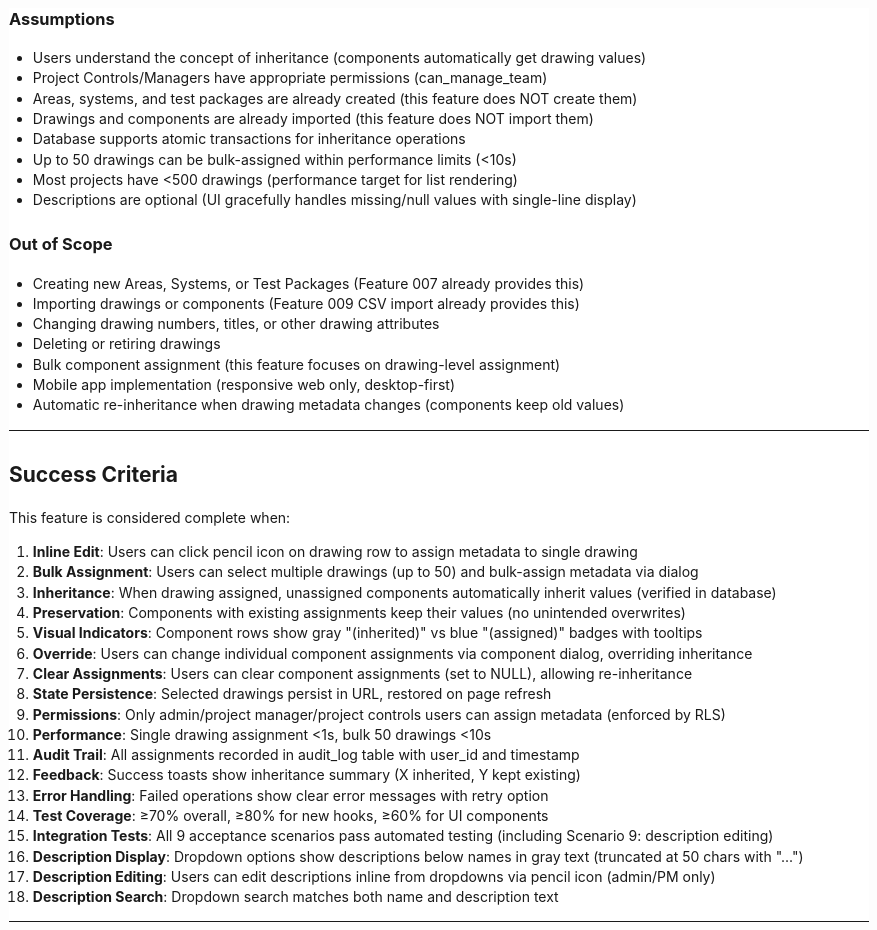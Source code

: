### Assumptions
- Users understand the concept of inheritance (components automatically get drawing values)
- Project Controls/Managers have appropriate permissions (can_manage_team)
- Areas, systems, and test packages are already created (this feature does NOT create them)
- Drawings and components are already imported (this feature does NOT import them)
- Database supports atomic transactions for inheritance operations
- Up to 50 drawings can be bulk-assigned within performance limits (<10s)
- Most projects have <500 drawings (performance target for list rendering)
- Descriptions are optional (UI gracefully handles missing/null values with single-line display)

### Out of Scope
- Creating new Areas, Systems, or Test Packages (Feature 007 already provides this)
- Importing drawings or components (Feature 009 CSV import already provides this)
- Changing drawing numbers, titles, or other drawing attributes
- Deleting or retiring drawings
- Bulk component assignment (this feature focuses on drawing-level assignment)
- Mobile app implementation (responsive web only, desktop-first)
- Automatic re-inheritance when drawing metadata changes (components keep old values)

---

## Success Criteria

This feature is considered complete when:

1. **Inline Edit**: Users can click pencil icon on drawing row to assign metadata to single drawing
2. **Bulk Assignment**: Users can select multiple drawings (up to 50) and bulk-assign metadata via dialog
3. **Inheritance**: When drawing assigned, unassigned components automatically inherit values (verified in database)
4. **Preservation**: Components with existing assignments keep their values (no unintended overwrites)
5. **Visual Indicators**: Component rows show gray "(inherited)" vs blue "(assigned)" badges with tooltips
6. **Override**: Users can change individual component assignments via component dialog, overriding inheritance
7. **Clear Assignments**: Users can clear component assignments (set to NULL), allowing re-inheritance
8. **State Persistence**: Selected drawings persist in URL, restored on page refresh
9. **Permissions**: Only admin/project manager/project controls users can assign metadata (enforced by RLS)
10. **Performance**: Single drawing assignment <1s, bulk 50 drawings <10s
11. **Audit Trail**: All assignments recorded in audit_log table with user_id and timestamp
12. **Feedback**: Success toasts show inheritance summary (X inherited, Y kept existing)
13. **Error Handling**: Failed operations show clear error messages with retry option
14. **Test Coverage**: ≥70% overall, ≥80% for new hooks, ≥60% for UI components
15. **Integration Tests**: All 9 acceptance scenarios pass automated testing (including Scenario 9: description editing)
16. **Description Display**: Dropdown options show descriptions below names in gray text (truncated at 50 chars with "...")
17. **Description Editing**: Users can edit descriptions inline from dropdowns via pencil icon (admin/PM only)
18. **Description Search**: Dropdown search matches both name and description text

---
